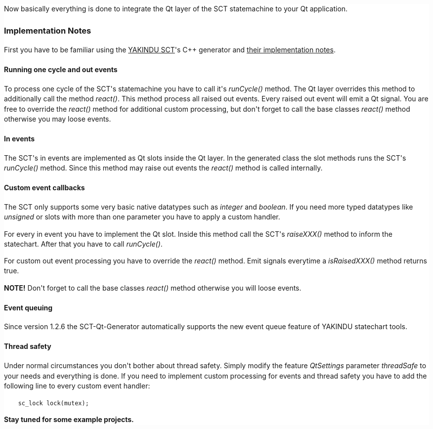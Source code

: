 Now basically everything is done to integrate the Qt layer of the SCT statemachine to your Qt application.

### Implementation Notes
First you have to be familiar using the [YAKINDU SCT](https://www.itemis.com/en/yakindu/statechart-tools/documentation/)'s
C++ generator and [their implementation notes](https://www.itemis.com/en/yakindu/statechart-tools/documentation/#CGeneratorFeatures).

#### Running one cycle and out events
To process one cycle of the SCT's statemachine you have to call it's
*runCycle()* method. The Qt layer overrides this method to additionally call
the method *react()*. This method process all raised out events. Every
raised out event will emit a Qt signal. You are free to override the
*react()* method for additional custom processing, but don't forget to call
the base classes *react()* method otherwise you may loose events.

#### In events
The SCT's in events are implemented as Qt slots inside the Qt layer. In the
generated class the slot methods runs the SCT's *runCycle()* method. Since
this method may raise out events the *react()* method is called internally.

#### Custom event callbacks
The SCT only supports some very basic native datatypes such as *integer* and
*boolean*. If you need more typed datatypes like *unsigned* or slots with
more than one parameter you have to apply a custom handler.

For every in event you have to implement the Qt slot. Inside this method
call the SCT's *raiseXXX()* method to inform the statechart. After that you
have to call *runCycle()*.

For custom out event processing you have to override the *react()* method.
Emit signals everytime a *isRaisedXXX()* method returns true.

**NOTE!** Don't forget to call the base classes *react()* method otherwise you
will loose events.

#### Event queuing
Since version 1.2.6 the SCT-Qt-Generator automatically supports the new
event queue feature of YAKINDU statechart tools.

#### Thread safety
Under normal circumstances you don't bother about thread safety. Simply
modify the feature *QtSettings* parameter *threadSafe* to your needs and
everything is done. If you need to implement custom processing for events
and thread safety you have to add the following line to every custom event
handler:
~~~
    sc_lock lock(mutex);
~~~

**Stay tuned for some example projects.**
